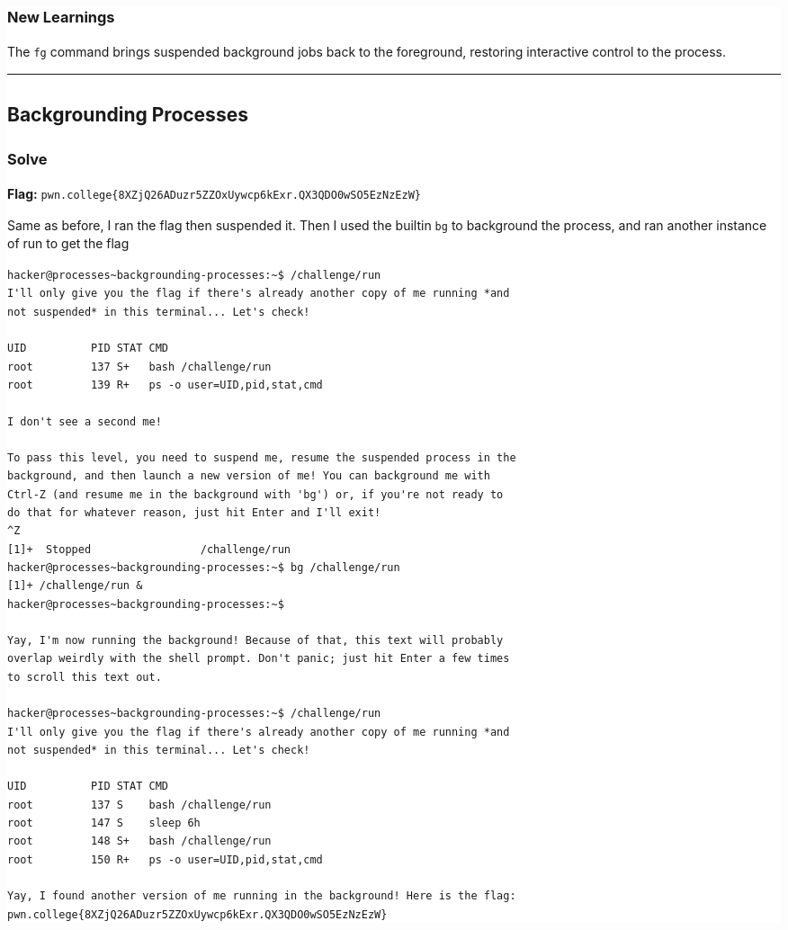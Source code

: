 ### New Learnings

The `fg` command brings suspended background jobs back to the foreground, restoring interactive control to the process.

---

## Backgrounding Processes

### Solve

**Flag:** `pwn.college{8XZjQ26ADuzr5ZZOxUywcp6kExr.QX3QDO0wSO5EzNzEzW}`

Same as before, I ran the flag then suspended it. 
Then I used the builtin `bg` to background the process, and ran another instance of run to get the flag

```
hacker@processes~backgrounding-processes:~$ /challenge/run
I'll only give you the flag if there's already another copy of me running *and
not suspended* in this terminal... Let's check!

UID          PID STAT CMD
root         137 S+   bash /challenge/run
root         139 R+   ps -o user=UID,pid,stat,cmd

I don't see a second me!

To pass this level, you need to suspend me, resume the suspended process in the
background, and then launch a new version of me! You can background me with
Ctrl-Z (and resume me in the background with 'bg') or, if you're not ready to
do that for whatever reason, just hit Enter and I'll exit!
^Z
[1]+  Stopped                 /challenge/run
hacker@processes~backgrounding-processes:~$ bg /challenge/run
[1]+ /challenge/run &
hacker@processes~backgrounding-processes:~$

Yay, I'm now running the background! Because of that, this text will probably
overlap weirdly with the shell prompt. Don't panic; just hit Enter a few times
to scroll this text out.

hacker@processes~backgrounding-processes:~$ /challenge/run
I'll only give you the flag if there's already another copy of me running *and
not suspended* in this terminal... Let's check!

UID          PID STAT CMD
root         137 S    bash /challenge/run
root         147 S    sleep 6h
root         148 S+   bash /challenge/run
root         150 R+   ps -o user=UID,pid,stat,cmd

Yay, I found another version of me running in the background! Here is the flag:
pwn.college{8XZjQ26ADuzr5ZZOxUywcp6kExr.QX3QDO0wSO5EzNzEzW}
```
